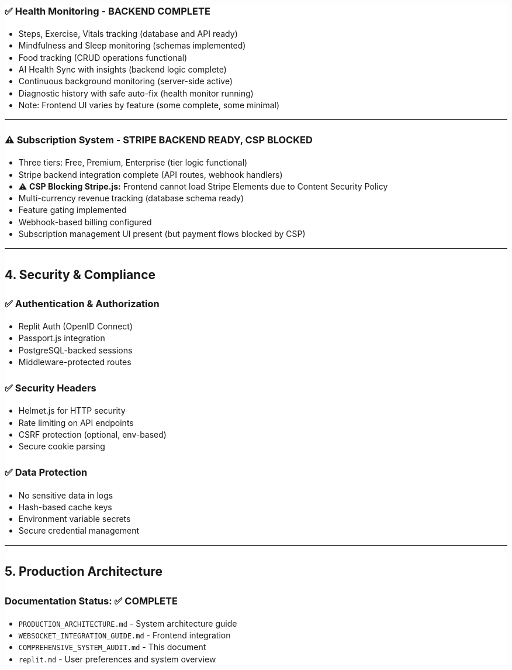 
### ✅ Health Monitoring - **BACKEND COMPLETE**
- Steps, Exercise, Vitals tracking (database and API ready)
- Mindfulness and Sleep monitoring (schemas implemented)
- Food tracking (CRUD operations functional)
- AI Health Sync with insights (backend logic complete)
- Continuous background monitoring (server-side active)
- Diagnostic history with safe auto-fix (health monitor running)
- Note: Frontend UI varies by feature (some complete, some minimal)

---

### ⚠️ Subscription System - **STRIPE BACKEND READY, CSP BLOCKED**
- Three tiers: Free, Premium, Enterprise (tier logic functional)
- Stripe backend integration complete (API routes, webhook handlers)
- ⚠️ **CSP Blocking Stripe.js:** Frontend cannot load Stripe Elements due to Content Security Policy
- Multi-currency revenue tracking (database schema ready)
- Feature gating implemented
- Webhook-based billing configured
- Subscription management UI present (but payment flows blocked by CSP)

---

## 4. Security & Compliance

### ✅ Authentication & Authorization
- Replit Auth (OpenID Connect)
- Passport.js integration
- PostgreSQL-backed sessions
- Middleware-protected routes

### ✅ Security Headers
- Helmet.js for HTTP security
- Rate limiting on API endpoints
- CSRF protection (optional, env-based)
- Secure cookie parsing

### ✅ Data Protection
- No sensitive data in logs
- Hash-based cache keys
- Environment variable secrets
- Secure credential management

---

## 5. Production Architecture

### Documentation Status: ✅ **COMPLETE**
- `PRODUCTION_ARCHITECTURE.md` - System architecture guide
- `WEBSOCKET_INTEGRATION_GUIDE.md` - Frontend integration
- `COMPREHENSIVE_SYSTEM_AUDIT.md` - This document
- `replit.md` - User preferences and system overview
